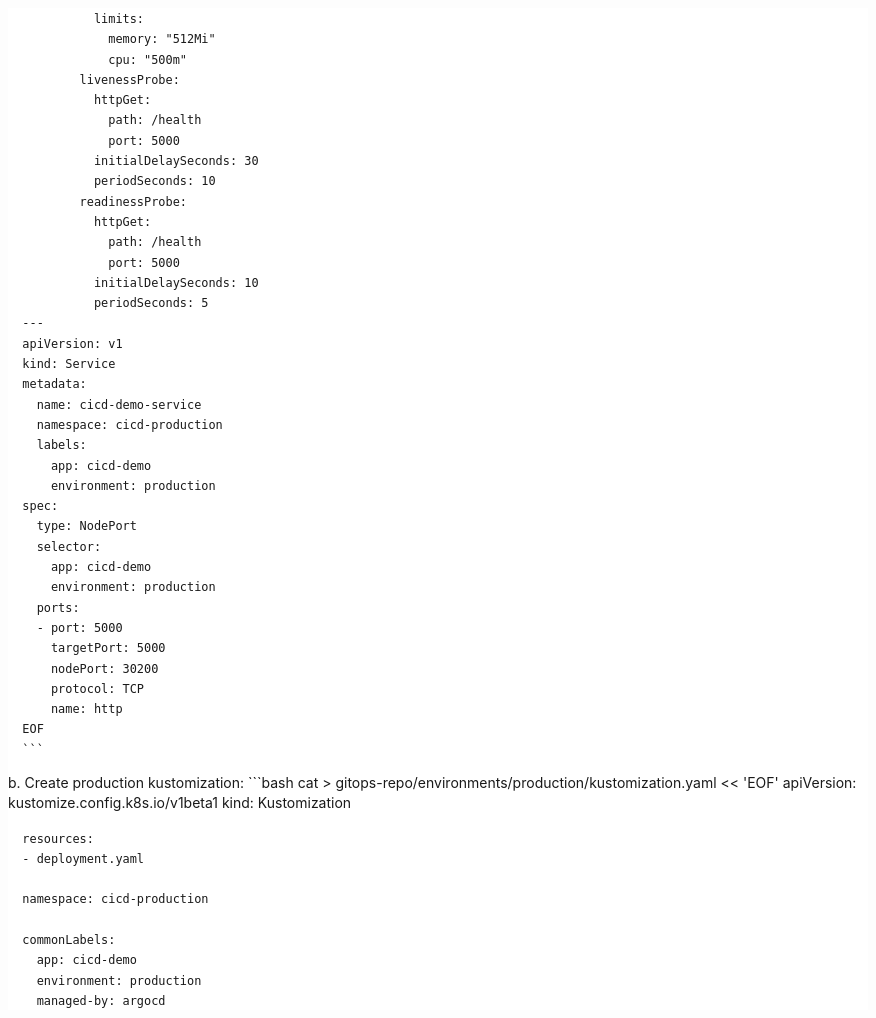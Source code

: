                 limits:
                  memory: "512Mi"
                  cpu: "500m"
              livenessProbe:
                httpGet:
                  path: /health
                  port: 5000
                initialDelaySeconds: 30
                periodSeconds: 10
              readinessProbe:
                httpGet:
                  path: /health
                  port: 5000
                initialDelaySeconds: 10
                periodSeconds: 5
      ---
      apiVersion: v1
      kind: Service
      metadata:
        name: cicd-demo-service
        namespace: cicd-production
        labels:
          app: cicd-demo
          environment: production
      spec:
        type: NodePort
        selector:
          app: cicd-demo
          environment: production
        ports:
        - port: 5000
          targetPort: 5000
          nodePort: 30200
          protocol: TCP
          name: http
      EOF
      ```

   b. Create production kustomization:
      ```bash
      cat > gitops-repo/environments/production/kustomization.yaml << 'EOF'
      apiVersion: kustomize.config.k8s.io/v1beta1
      kind: Kustomization
      
      resources:
      - deployment.yaml
      
      namespace: cicd-production
      
      commonLabels:
        app: cicd-demo
        environment: production
        managed-by: argocd
      